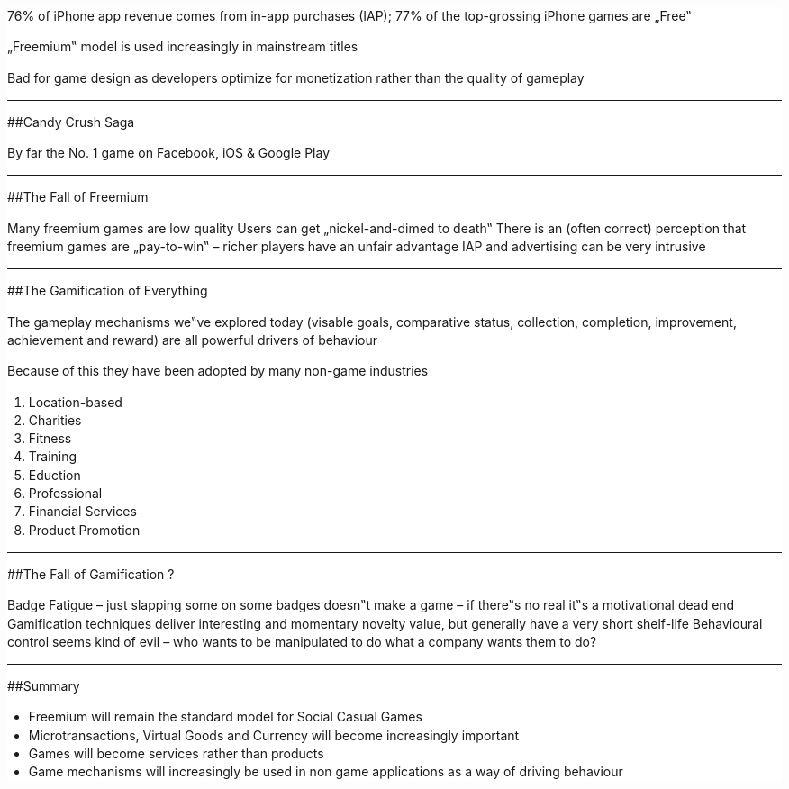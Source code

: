 76% of iPhone app revenue comes from in-app purchases (IAP); 77% of the top-grossing iPhone games are „Free‟

„Freemium‟ model is used increasingly in mainstream titles

Bad for game design as developers optimize for monetization rather than the quality of gameplay

----

##Candy Crush Saga

By far the No. 1 game on Facebook, iOS & Google Play

----

##The Fall of Freemium

Many freemium games are low quality
Users can get „nickel-and-dimed to death‟
There is an (often correct) perception that freemium games are „pay-to-win‟ – richer players have an unfair advantage
IAP and advertising can be very intrusive

----

##The Gamification of Everything

The gameplay mechanisms we‟ve explored today (visable goals, comparative status, collection, completion, improvement, achievement and reward) are all powerful drivers of behaviour

Because of this they have been adopted by many non-game industries

1. Location-based
1. Charities
1. Fitness
1. Training
1. Eduction
1. Professional
1. Financial Services
1. Product Promotion

----

##The Fall of Gamification ?

Badge Fatigue – just slapping some on some badges doesn‟t make a game – if there‟s no real it‟s a motivational dead end
Gamification techniques deliver interesting and momentary novelty value, but generally have a very short shelf-life
Behavioural control seems kind of evil – who wants to be manipulated to do what a company wants them to do?

----

##Summary

- Freemium will remain the standard model for Social Casual Games
- Microtransactions, Virtual Goods and Currency will become increasingly important
- Games will become services rather than products
- Game mechanisms will increasingly be used in non game applications as a way of driving behaviour
